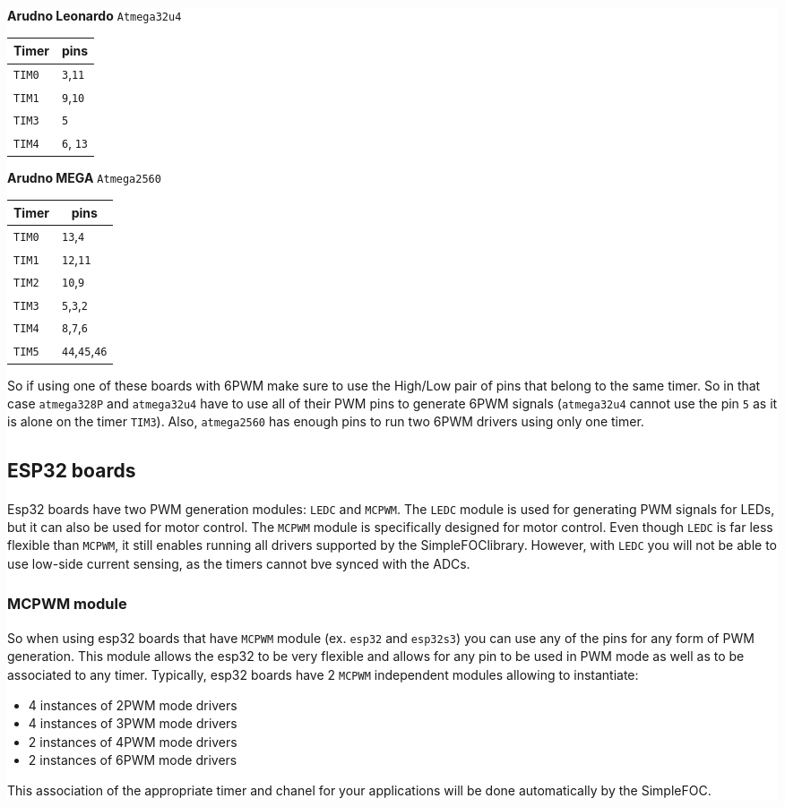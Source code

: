 </div>
<div class="width30 inline_table" markdown="1"><b>Arudno Leonardo</b> <code class="highlighter-rouge">Atmega32u4</code>

Timer | pins
--- | ---
`TIM0`| `3`,`11`
`TIM1`| `9`,`10`
`TIM3`| `5`
`TIM4`| `6`, `13`

</div>


<div class="width30 inline_table" markdown="1"><b>Arudno MEGA</b> <code class="highlighter-rouge">Atmega2560</code>

Timer | pins
--- | ---
`TIM0`| `13`,`4`
`TIM1`| `12`,`11`
`TIM2`| `10`,`9`
`TIM3`| `5`,`3`,`2`
`TIM4`| `8`,`7`,`6`
`TIM5`| `44`,`45`,`46`

</div>


So if using one of these boards with 6PWM make sure to use the High/Low pair of pins that belong to the same timer. So in that case `atmega328P` and `atmega32u4` have to use all of their PWM pins to generate 6PWM signals (`atmega32u4` cannot use the pin `5` as it is alone on the timer `TIM3`). Also, `atmega2560` has enough pins to run two 6PWM drivers using only one timer.

## ESP32 boards

Esp32 boards have two PWM generation modules: `LEDC` and `MCPWM`. The `LEDC` module is used for generating PWM signals for LEDs, but it can also be used for motor control. The `MCPWM` module is specifically designed for motor control. 
Even though `LEDC` is far less flexible than `MCPWM`, it still enables running all drivers supported by the <span class="simple">Simple<span class="foc">FOC</span>library</span>. However, with `LEDC` you will not be able to use low-side current sensing, as the timers cannot bve synced with the ADCs.

### MCPWM module
So when using esp32 boards that have `MCPWM` module (ex. `esp32` and `esp32s3`) you can use any of the pins for any form of PWM generation. This module allows the esp32 to be very flexible and allows for any pin to be used in PWM mode as well as to be associated to any timer. Typically, esp32 boards have 2 `MCPWM` independent modules allowing to instantiate:
- 4 instances of 2PWM mode drivers
- 4 instances of 3PWM mode drivers
- 2 instances of 4PWM mode drivers
- 2 instances of 6PWM mode drivers 

This association of the appropriate timer and chanel for your applications will be done automatically by the SimpleFOC.
